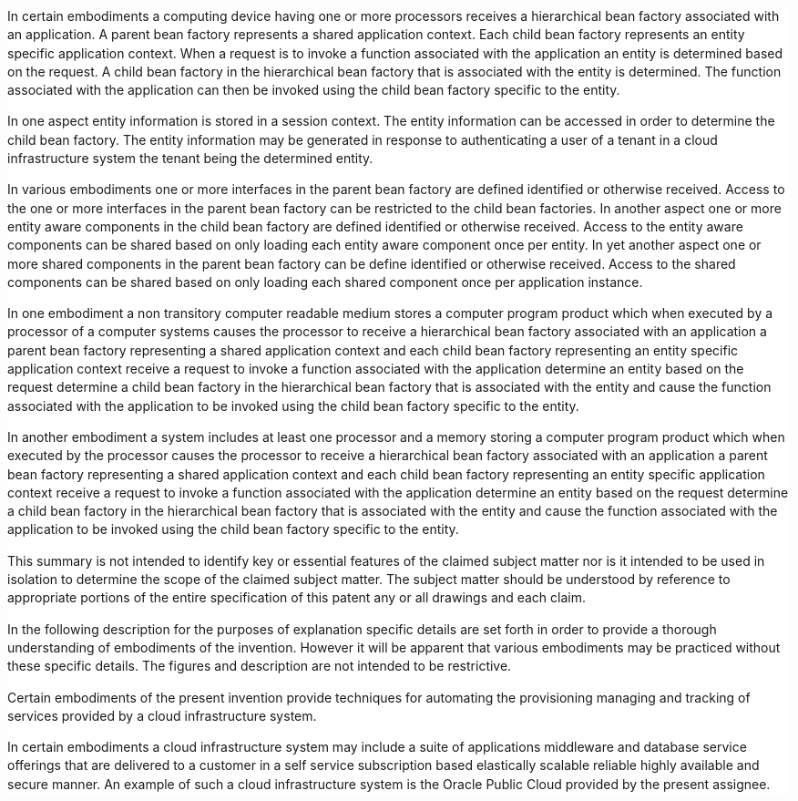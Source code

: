 In certain embodiments a computing device having one or more processors receives a hierarchical bean factory associated with an application. A parent bean factory represents a shared application context. Each child bean factory represents an entity specific application context. When a request is to invoke a function associated with the application an entity is determined based on the request. A child bean factory in the hierarchical bean factory that is associated with the entity is determined. The function associated with the application can then be invoked using the child bean factory specific to the entity.

In one aspect entity information is stored in a session context. The entity information can be accessed in order to determine the child bean factory. The entity information may be generated in response to authenticating a user of a tenant in a cloud infrastructure system the tenant being the determined entity.

In various embodiments one or more interfaces in the parent bean factory are defined identified or otherwise received. Access to the one or more interfaces in the parent bean factory can be restricted to the child bean factories. In another aspect one or more entity aware components in the child bean factory are defined identified or otherwise received. Access to the entity aware components can be shared based on only loading each entity aware component once per entity. In yet another aspect one or more shared components in the parent bean factory can be define identified or otherwise received. Access to the shared components can be shared based on only loading each shared component once per application instance.

In one embodiment a non transitory computer readable medium stores a computer program product which when executed by a processor of a computer systems causes the processor to receive a hierarchical bean factory associated with an application a parent bean factory representing a shared application context and each child bean factory representing an entity specific application context receive a request to invoke a function associated with the application determine an entity based on the request determine a child bean factory in the hierarchical bean factory that is associated with the entity and cause the function associated with the application to be invoked using the child bean factory specific to the entity.

In another embodiment a system includes at least one processor and a memory storing a computer program product which when executed by the processor causes the processor to receive a hierarchical bean factory associated with an application a parent bean factory representing a shared application context and each child bean factory representing an entity specific application context receive a request to invoke a function associated with the application determine an entity based on the request determine a child bean factory in the hierarchical bean factory that is associated with the entity and cause the function associated with the application to be invoked using the child bean factory specific to the entity.

This summary is not intended to identify key or essential features of the claimed subject matter nor is it intended to be used in isolation to determine the scope of the claimed subject matter. The subject matter should be understood by reference to appropriate portions of the entire specification of this patent any or all drawings and each claim.

In the following description for the purposes of explanation specific details are set forth in order to provide a thorough understanding of embodiments of the invention. However it will be apparent that various embodiments may be practiced without these specific details. The figures and description are not intended to be restrictive.

Certain embodiments of the present invention provide techniques for automating the provisioning managing and tracking of services provided by a cloud infrastructure system.

In certain embodiments a cloud infrastructure system may include a suite of applications middleware and database service offerings that are delivered to a customer in a self service subscription based elastically scalable reliable highly available and secure manner. An example of such a cloud infrastructure system is the Oracle Public Cloud provided by the present assignee.

